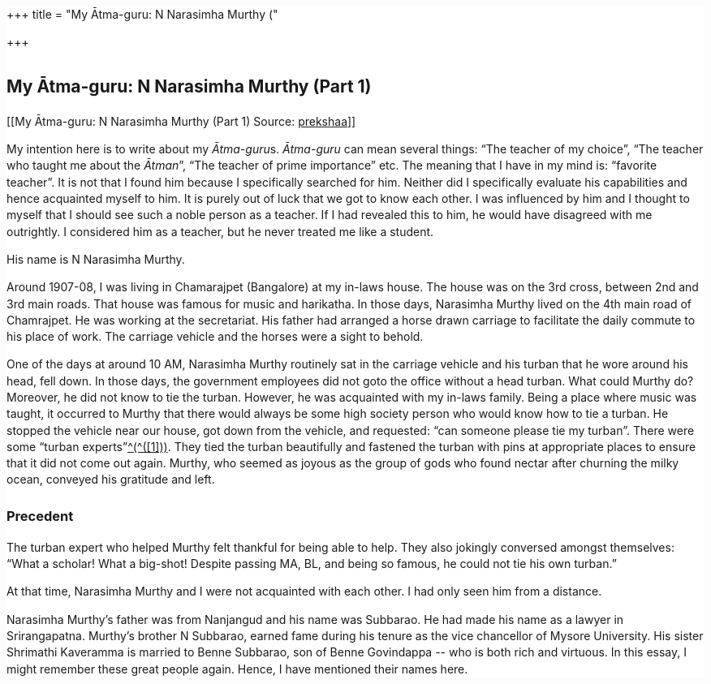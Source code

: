 +++
title = "My Ātma-guru: N Narasimha Murthy ("

+++


## My Ātma-guru: N Narasimha Murthy (Part 1)
[[My Ātma-guru: N Narasimha Murthy (Part 1)	Source: [prekshaa](https://www.prekshaa.in/narasimha-murthy-part-1)]]

<div class="field field-name-body field-type-text-with-summary field-label-hidden">

<div class="field-items">

<div class="field-item even" property="content:encoded">

My intention here is to write about my *Ātma-guru*s. *Ātma-guru* can mean several things: “The teacher of my choice”, “The teacher who taught me about the *Ātman*”, “The teacher of prime importance” etc. The meaning that I have in my mind is: “favorite teacher”. It is not that I found him because I specifically searched for him. Neither did I specifically evaluate his capabilities and hence acquainted myself to him. It is purely out of luck that we got to know each other. I was influenced by him and I thought to myself that I should see such a noble person as a teacher. If I had revealed this to him, he would have disagreed with me outrightly. I considered him as a teacher, but he never treated me like a student.

His name is N Narasimha Murthy.

Around 1907-08, I was living in Chamarajpet (Bangalore) at my in-laws house. The house was on the 3rd cross, between 2nd and 3rd main roads. That house was famous for music and harikatha. In those days, Narasimha Murthy lived on the 4th main road of Chamrajpet. He was working at the secretariat. His father had arranged a horse drawn carriage to facilitate the daily commute to his place of work. The carriage vehicle and the horses were a sight to behold.

One of the days at around 10 AM, Narasimha Murthy routinely sat in the carriage vehicle and his turban that he wore around his head, fell down. In those days, the government employees did not goto the office without a head turban. What could Murthy do? Moreover, he did not know to tie the turban. However, he was acquainted with my in-laws family. Being a place where music was taught, it occurred to Murthy that there would always be some high society person who would know how to tie a turban. He stopped the vehicle near our house, got down from the vehicle, and requested: “can someone please tie my turban”. There were some “turban experts”[^(^(\[1\]))](#sdfootnote1sym). They tied the turban beautifully and fastened the turban with pins at appropriate places to ensure that it did not come out again. Murthy, who seemed as joyous as the group of gods who found nectar after churning the milky ocean, conveyed his gratitude and left.

### Precedent

The turban expert who helped Murthy felt thankful for being able to help. They also jokingly conversed amongst themselves: “What a scholar! What a big-shot! Despite passing MA, BL, and being so famous, he could not tie his own turban.”

At that time, Narasimha Murthy and I were not acquainted with each other. I had only seen him from a distance.

Narasimha Murthy’s father was from Nanjangud and his name was Subbarao. He had made his name as a lawyer in Srirangapatna. Murthy’s brother N Subbarao, earned fame during his tenure as the vice chancellor of Mysore University. His sister Shrimathi Kaveramma is married to Benne Subbarao, son of Benne Govindappa -- who is both rich and virtuous. In this essay, I might remember these great people again. Hence, I have mentioned their names here.
